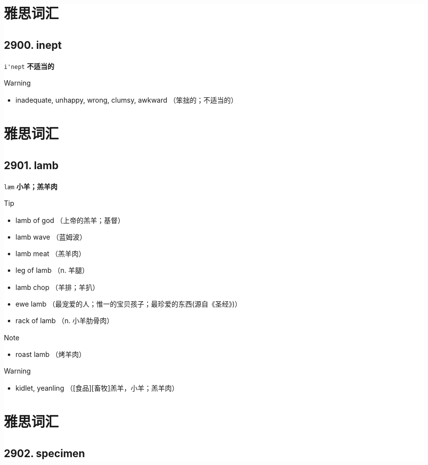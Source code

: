 # 雅思词汇

## 2900. inept

`i'nept`  **不适当的**

> [!WARNING]
>
> - inadequate, unhappy, wrong, clumsy, awkward （笨拙的；不适当的）
>

# 雅思词汇

## 2901. lamb

`læm`  **小羊；羔羊肉**

> [!TIP]
>
> - lamb of god （上帝的羔羊；基督）
>
> - lamb wave （蓝姆波）
>
> - lamb meat （羔羊肉）
>
> - leg of lamb （n. 羊腿）
>
> - lamb chop （羊排；羊扒）
>
> - ewe lamb （最宠爱的人；惟一的宝贝孩子；最珍爱的东西(源自《圣经》)）
>
> - rack of lamb （n. 小羊肋骨肉）
>

> [!NOTE]
>
> - roast lamb （烤羊肉）
>

> [!WARNING]
>
> - kidlet, yeanling （[食品][畜牧]羔羊，小羊；羔羊肉）
>

# 雅思词汇

## 2902. specimen
